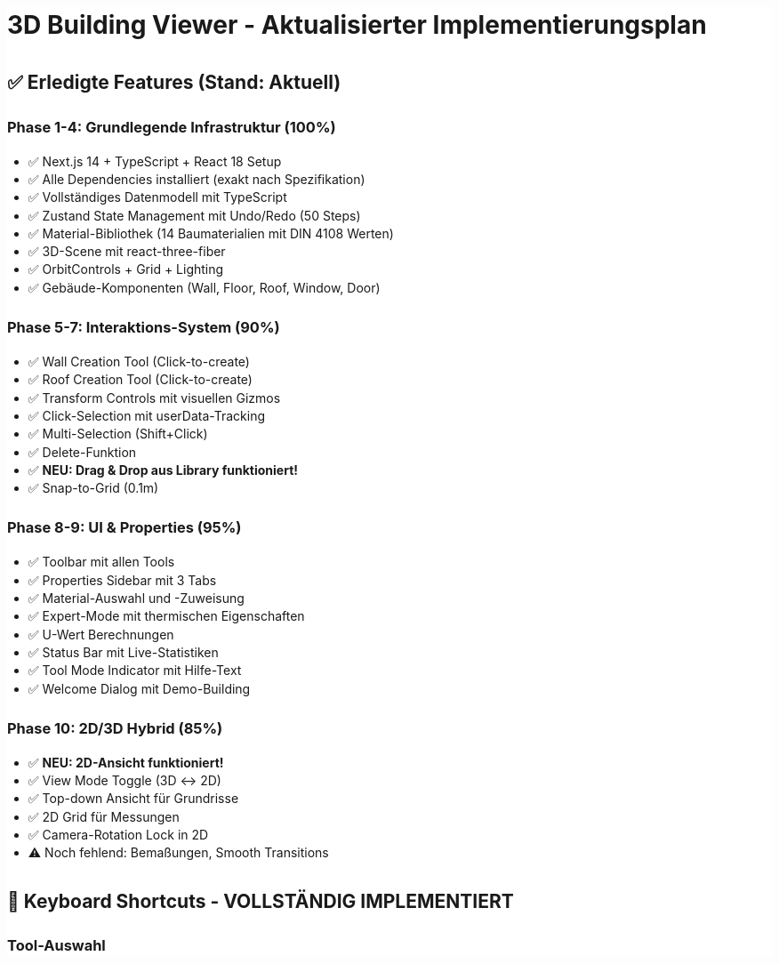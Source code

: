 # 3D Building Viewer - Aktualisierter Implementierungsplan

## ✅ Erledigte Features (Stand: Aktuell)

### Phase 1-4: Grundlegende Infrastruktur (100%)

- ✅ Next.js 14 + TypeScript + React 18 Setup
- ✅ Alle Dependencies installiert (exakt nach Spezifikation)
- ✅ Vollständiges Datenmodell mit TypeScript
- ✅ Zustand State Management mit Undo/Redo (50 Steps)
- ✅ Material-Bibliothek (14 Baumaterialien mit DIN 4108 Werten)
- ✅ 3D-Scene mit react-three-fiber
- ✅ OrbitControls + Grid + Lighting
- ✅ Gebäude-Komponenten (Wall, Floor, Roof, Window, Door)

### Phase 5-7: Interaktions-System (90%)

- ✅ Wall Creation Tool (Click-to-create)
- ✅ Roof Creation Tool (Click-to-create)
- ✅ Transform Controls mit visuellen Gizmos
- ✅ Click-Selection mit userData-Tracking
- ✅ Multi-Selection (Shift+Click)
- ✅ Delete-Funktion
- ✅ **NEU: Drag & Drop aus Library funktioniert!**
- ✅ Snap-to-Grid (0.1m)

### Phase 8-9: UI & Properties (95%)

- ✅ Toolbar mit allen Tools
- ✅ Properties Sidebar mit 3 Tabs
- ✅ Material-Auswahl und -Zuweisung
- ✅ Expert-Mode mit thermischen Eigenschaften
- ✅ U-Wert Berechnungen
- ✅ Status Bar mit Live-Statistiken
- ✅ Tool Mode Indicator mit Hilfe-Text
- ✅ Welcome Dialog mit Demo-Building

### Phase 10: 2D/3D Hybrid (85%)

- ✅ **NEU: 2D-Ansicht funktioniert!**
- ✅ View Mode Toggle (3D ↔ 2D)
- ✅ Top-down Ansicht für Grundrisse
- ✅ 2D Grid für Messungen
- ✅ Camera-Rotation Lock in 2D
- ⚠️ Noch fehlend: Bemaßungen, Smooth Transitions

## 🎹 Keyboard Shortcuts - VOLLSTÄNDIG IMPLEMENTIERT

### Tool-Auswahl
